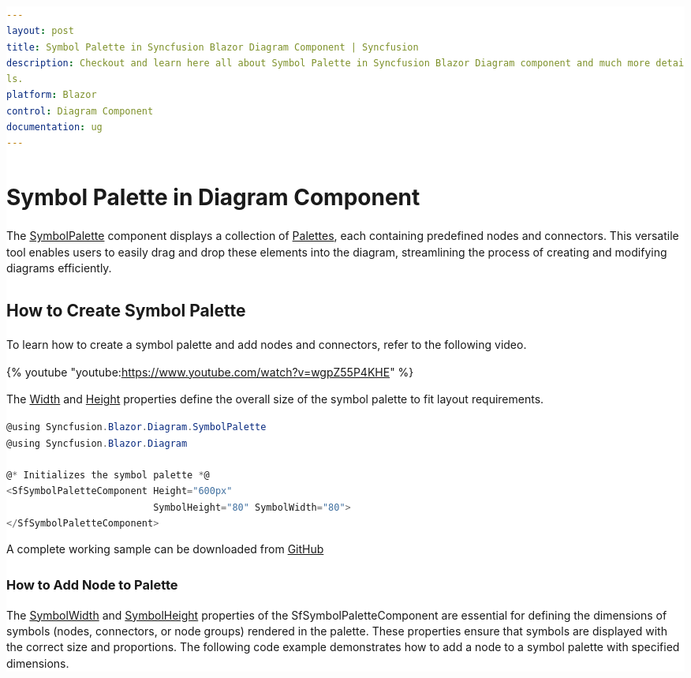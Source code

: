 ```yaml
---
layout: post
title: Symbol Palette in Syncfusion Blazor Diagram Component | Syncfusion
description: Checkout and learn here all about Symbol Palette in Syncfusion Blazor Diagram component and much more details.
platform: Blazor
control: Diagram Component
documentation: ug
---
```


# Symbol Palette in Diagram Component

The [SymbolPalette](https://help.syncfusion.com/cr/blazor/Syncfusion.Blazor.Diagram.SymbolPalette.html) component displays a collection of [Palettes](https://help.syncfusion.com/cr/blazor/Syncfusion.Blazor.Diagram.SymbolPalette.SfSymbolPaletteComponent.html#Syncfusion_Blazor_Diagram_SymbolPalette_SfSymbolPaletteComponent_Palettes), each containing predefined nodes and connectors. This versatile tool enables users to easily drag and drop these elements into the diagram, streamlining the process of creating and modifying diagrams efficiently.

## How to Create Symbol Palette

To learn how to create a symbol palette and add nodes and connectors, refer to the following video.

{% youtube "youtube:https://www.youtube.com/watch?v=wgpZ55P4KHE" %}


The [Width](https://help.syncfusion.com/cr/blazor/Syncfusion.Blazor.Diagram.SymbolPalette.SfSymbolPaletteComponent.html#Syncfusion_Blazor_Diagram_SymbolPalette_SfSymbolPaletteComponent_Width) and [Height](https://help.syncfusion.com/cr/blazor/Syncfusion.Blazor.Diagram.SymbolPalette.SfSymbolPaletteComponent.html#Syncfusion_Blazor_Diagram_SymbolPalette_SfSymbolPaletteComponent_Height) properties define the overall size of the symbol palette to fit layout requirements.

```csharp
@using Syncfusion.Blazor.Diagram.SymbolPalette
@using Syncfusion.Blazor.Diagram

@* Initializes the symbol palette *@
<SfSymbolPaletteComponent Height="600px" 
                          SymbolHeight="80" SymbolWidth="80">
</SfSymbolPaletteComponent>
```
A complete working sample can be downloaded from [GitHub](https://github.com/SyncfusionExamples/Blazor-Diagram-Examples/tree/master/UG-Samples/SymbolPalette/CreateSymbolPalette)


### How to Add Node to Palette

The [SymbolWidth](https://help.syncfusion.com/cr/blazor/Syncfusion.Blazor.Diagram.SymbolPalette.SfSymbolPaletteComponent.html#Syncfusion_Blazor_Diagram_SymbolPalette_SfSymbolPaletteComponent_SymbolWidth) and [SymbolHeight](https://help.syncfusion.com/cr/blazor/Syncfusion.Blazor.Diagram.SymbolPalette.SfSymbolPaletteComponent.html#Syncfusion_Blazor_Diagram_SymbolPalette_SfSymbolPaletteComponent_SymbolHeight) properties of the SfSymbolPaletteComponent are essential for defining the dimensions of symbols (nodes, connectors, or node groups) rendered in the palette. These properties ensure that symbols are displayed with the correct size and proportions. The following code example demonstrates how to add a node to a symbol palette with specified dimensions.
